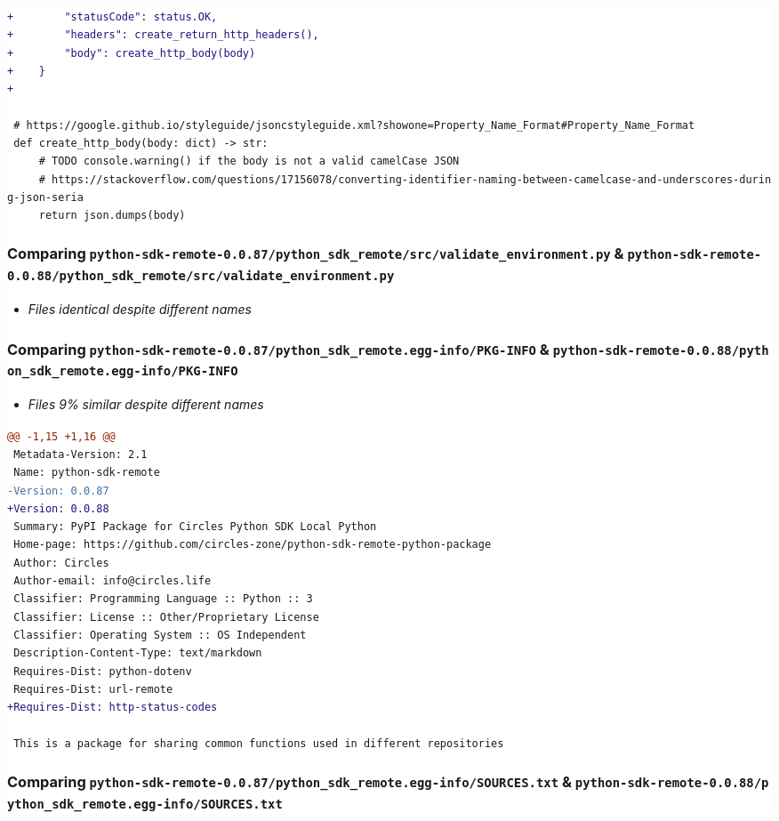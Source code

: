 ```diff
+        "statusCode": status.OK,
+        "headers": create_return_http_headers(),
+        "body": create_http_body(body)
+    }
+
 
 # https://google.github.io/styleguide/jsoncstyleguide.xml?showone=Property_Name_Format#Property_Name_Format
 def create_http_body(body: dict) -> str:
     # TODO console.warning() if the body is not a valid camelCase JSON
     # https://stackoverflow.com/questions/17156078/converting-identifier-naming-between-camelcase-and-underscores-during-json-seria
     return json.dumps(body)
```

### Comparing `python-sdk-remote-0.0.87/python_sdk_remote/src/validate_environment.py` & `python-sdk-remote-0.0.88/python_sdk_remote/src/validate_environment.py`

 * *Files identical despite different names*

### Comparing `python-sdk-remote-0.0.87/python_sdk_remote.egg-info/PKG-INFO` & `python-sdk-remote-0.0.88/python_sdk_remote.egg-info/PKG-INFO`

 * *Files 9% similar despite different names*

```diff
@@ -1,15 +1,16 @@
 Metadata-Version: 2.1
 Name: python-sdk-remote
-Version: 0.0.87
+Version: 0.0.88
 Summary: PyPI Package for Circles Python SDK Local Python
 Home-page: https://github.com/circles-zone/python-sdk-remote-python-package
 Author: Circles
 Author-email: info@circles.life
 Classifier: Programming Language :: Python :: 3
 Classifier: License :: Other/Proprietary License
 Classifier: Operating System :: OS Independent
 Description-Content-Type: text/markdown
 Requires-Dist: python-dotenv
 Requires-Dist: url-remote
+Requires-Dist: http-status-codes
 
 This is a package for sharing common functions used in different repositories
```

### Comparing `python-sdk-remote-0.0.87/python_sdk_remote.egg-info/SOURCES.txt` & `python-sdk-remote-0.0.88/python_sdk_remote.egg-info/SOURCES.txt`
